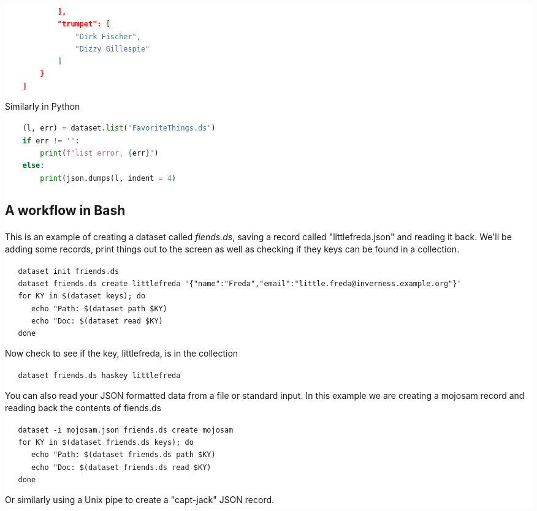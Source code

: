 ```json
            ],
            "trumpet": [
                "Dirk Fischer",
                "Dizzy Gillespie"
            ]
        }
    ]
```

Similarly in Python 

```python
    (l, err) = dataset.list('FavoriteThings.ds')
    if err != '':
        print(f"list error, {err}")
    else:
        print(json.dumps(l, indent = 4)
```


## A workflow in Bash

This is an example of creating a dataset called *fiends.ds*, saving
a record called "littlefreda.json" and reading it back. We'll be adding some
records, print things out to the screen as well as checking if they keys can 
be found in a collection.

```shell
   dataset init friends.ds
   dataset friends.ds create littlefreda '{"name":"Freda","email":"little.freda@inverness.example.org"}'
   for KY in $(dataset keys); do
      echo "Path: $(dataset path $KY) 
      echo "Doc: $(dataset read $KY)
   done
```

Now check to see if the key, littlefreda, is in the collection

```shell
   dataset friends.ds haskey littlefreda
```

You can also read your JSON formatted data from a file or standard input.
In this example we are creating a mojosam record and reading back the contents
of fiends.ds

```shell
   dataset -i mojosam.json friends.ds create mojosam
   for KY in $(dataset friends.ds keys); do
      echo "Path: $(dataset friends.ds path $KY) 
      echo "Doc: $(dataset friends.ds read $KY)
   done
```

Or similarly using a Unix pipe to create a "capt-jack" JSON record.
